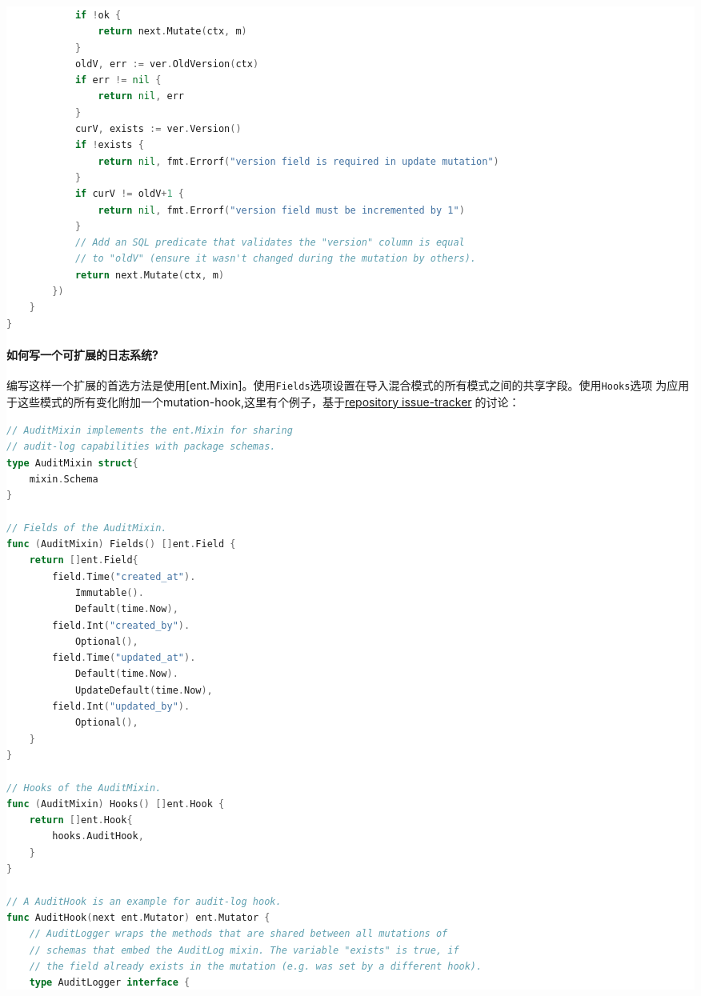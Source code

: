 ```go
			if !ok {
				return next.Mutate(ctx, m)
			}
			oldV, err := ver.OldVersion(ctx)
			if err != nil {
				return nil, err
			}
			curV, exists := ver.Version()
			if !exists {
				return nil, fmt.Errorf("version field is required in update mutation")
			}
			if curV != oldV+1 {
				return nil, fmt.Errorf("version field must be incremented by 1")
			}
			// Add an SQL predicate that validates the "version" column is equal
			// to "oldV" (ensure it wasn't changed during the mutation by others).
			return next.Mutate(ctx, m)
		})
	}
}
```

#### 如何写一个可扩展的日志系统?

编写这样一个扩展的首选方法是使用[ent.Mixin]。使用`Fields`选项设置在导入混合模式的所有模式之间的共享字段。使用`Hooks`选项
为应用于这些模式的所有变化附加一个mutation-hook,这里有个例子，基于[repository issue-tracker](https://entgo.io/ent/issues/830) 的讨论：

```go
// AuditMixin implements the ent.Mixin for sharing
// audit-log capabilities with package schemas.
type AuditMixin struct{
	mixin.Schema
}

// Fields of the AuditMixin.
func (AuditMixin) Fields() []ent.Field {
	return []ent.Field{
		field.Time("created_at").
			Immutable().
			Default(time.Now),
		field.Int("created_by").
			Optional(),
		field.Time("updated_at").
			Default(time.Now).
			UpdateDefault(time.Now),
		field.Int("updated_by").
			Optional(),
	}
}

// Hooks of the AuditMixin.
func (AuditMixin) Hooks() []ent.Hook {
	return []ent.Hook{
		hooks.AuditHook,
	}
}

// A AuditHook is an example for audit-log hook.
func AuditHook(next ent.Mutator) ent.Mutator {
	// AuditLogger wraps the methods that are shared between all mutations of
	// schemas that embed the AuditLog mixin. The variable "exists" is true, if
	// the field already exists in the mutation (e.g. was set by a different hook).
	type AuditLogger interface {
```